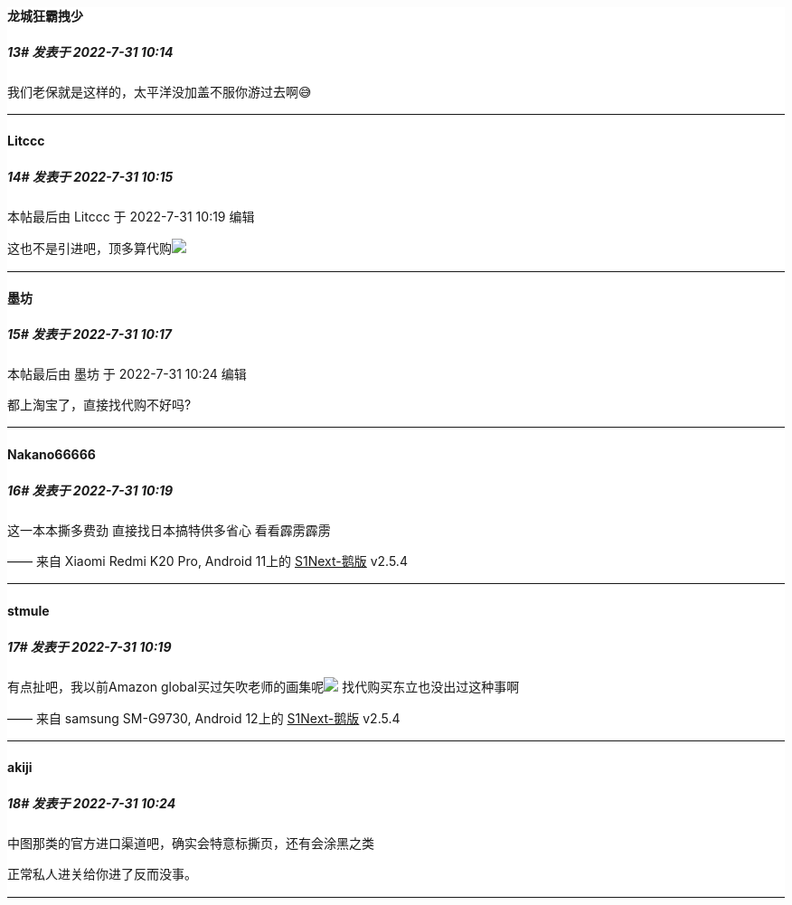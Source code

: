 ####  龙城狂霸拽少  
##### 13#       发表于 2022-7-31 10:14

我们老保就是这样的，太平洋没加盖不服你游过去啊😅

*****

####  Litccc  
##### 14#       发表于 2022-7-31 10:15

 本帖最后由 Litccc 于 2022-7-31 10:19 编辑 

这也不是引进吧，顶多算代购<img src="https://static.saraba1st.com/image/smiley/face2017/009.gif" referrerpolicy="no-referrer">

*****

####  墨坊  
##### 15#       发表于 2022-7-31 10:17

 本帖最后由 墨坊 于 2022-7-31 10:24 编辑 

都上淘宝了，直接找代购不好吗?

*****

####  Nakano66666  
##### 16#       发表于 2022-7-31 10:19

这一本本撕多费劲
直接找日本搞特供多省心
看看霹雳霹雳

—— 来自 Xiaomi Redmi K20 Pro, Android 11上的 [S1Next-鹅版](https://github.com/ykrank/S1-Next/releases) v2.5.4

*****

####  stmule  
##### 17#       发表于 2022-7-31 10:19

有点扯吧，我以前Amazon global买过矢吹老师的画集呢<img src="https://static.saraba1st.com/image/smiley/face2017/067.png" referrerpolicy="no-referrer">
找代购买东立也没出过这种事啊

—— 来自 samsung SM-G9730, Android 12上的 [S1Next-鹅版](https://github.com/ykrank/S1-Next/releases) v2.5.4

*****

####  akiji  
##### 18#       发表于 2022-7-31 10:24

中图那类的官方进口渠道吧，确实会特意标撕页，还有会涂黑之类

正常私人进关给你进了反而没事。

*****

